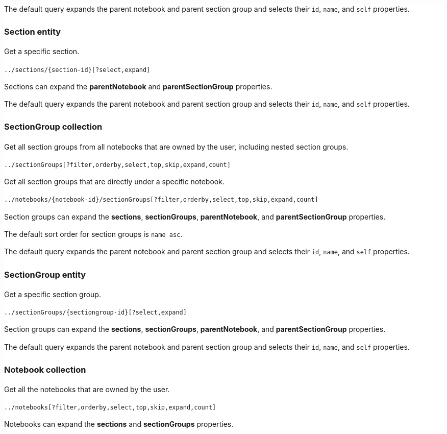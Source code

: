The default query expands the parent notebook and parent section group and selects their `id`, `name`, and `self` properties.

<a name="get-section"></a>

### Section entity

Get a specific section.

`../sections/{section-id}[?select,expand]`

Sections can expand the **parentNotebook** and **parentSectionGroup** properties.

The default query expands the parent notebook and parent section group and selects their `id`, `name`, and `self` properties.

<a name="get-section-groups"></a>

### SectionGroup collection

Get all section groups from all notebooks that are owned by the user, including nested section groups.

`../sectionGroups[?filter,orderby,select,top,skip,expand,count]`

Get all section groups that are directly under a specific notebook. 

`../notebooks/{notebook-id}/sectionGroups[?filter,orderby,select,top,skip,expand,count]`

Section groups can expand the **sections**, **sectionGroups**, **parentNotebook**, and **parentSectionGroup** properties.

The default sort order for section groups is `name asc`.

The default query expands the parent notebook and parent section group and selects their `id`, `name`, and `self` properties.

<a name="get-section-group"></a>

### SectionGroup entity

Get a specific section group.

`../sectionGroups/{sectiongroup-id}[?select,expand]`

Section groups can expand the **sections**, **sectionGroups**, **parentNotebook**, and **parentSectionGroup** properties.

The default query expands the parent notebook and parent section group and selects their `id`, `name`, and `self` properties.

<a name="get-notebooks"></a>

### Notebook collection

Get all the notebooks that are owned by the user. 

`../notebooks[?filter,orderby,select,top,skip,expand,count]`

Notebooks can expand the **sections** and **sectionGroups** properties.
